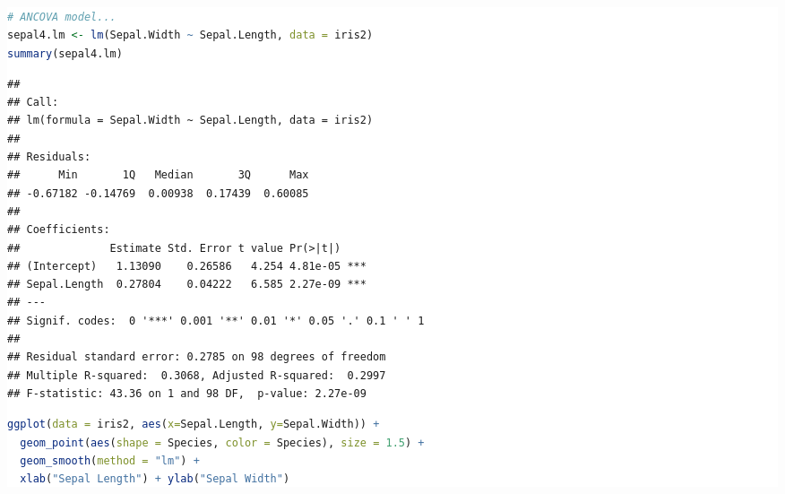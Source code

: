 ``` r
# ANCOVA model...
sepal4.lm <- lm(Sepal.Width ~ Sepal.Length, data = iris2)
summary(sepal4.lm)
```

    ## 
    ## Call:
    ## lm(formula = Sepal.Width ~ Sepal.Length, data = iris2)
    ## 
    ## Residuals:
    ##      Min       1Q   Median       3Q      Max 
    ## -0.67182 -0.14769  0.00938  0.17439  0.60085 
    ## 
    ## Coefficients:
    ##              Estimate Std. Error t value Pr(>|t|)    
    ## (Intercept)   1.13090    0.26586   4.254 4.81e-05 ***
    ## Sepal.Length  0.27804    0.04222   6.585 2.27e-09 ***
    ## ---
    ## Signif. codes:  0 '***' 0.001 '**' 0.01 '*' 0.05 '.' 0.1 ' ' 1
    ## 
    ## Residual standard error: 0.2785 on 98 degrees of freedom
    ## Multiple R-squared:  0.3068, Adjusted R-squared:  0.2997 
    ## F-statistic: 43.36 on 1 and 98 DF,  p-value: 2.27e-09

``` r
ggplot(data = iris2, aes(x=Sepal.Length, y=Sepal.Width)) +
  geom_point(aes(shape = Species, color = Species), size = 1.5) +
  geom_smooth(method = "lm") +
  xlab("Sepal Length") + ylab("Sepal Width")
```
